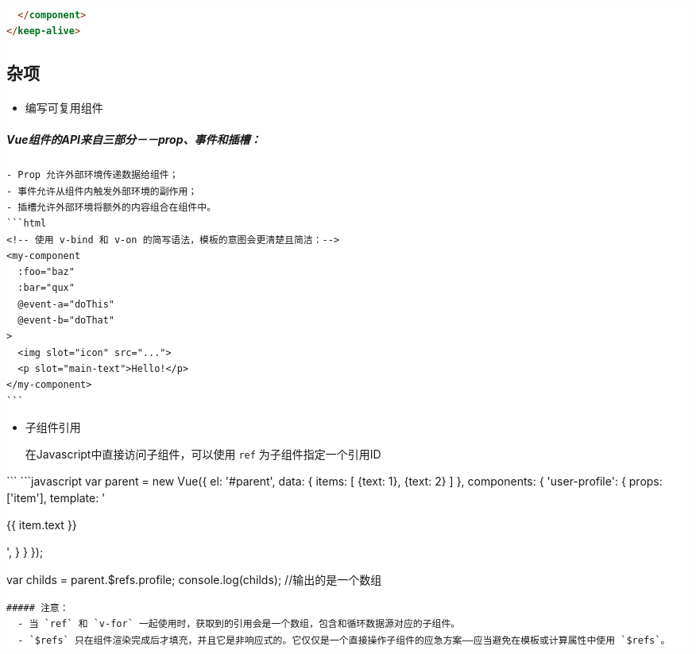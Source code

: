 ```html
  </component>
</keep-alive>
```

## 杂项
- 编写可复用组件
##### Vue组件的API来自三部分－－prop、事件和插槽：
    - Prop 允许外部环境传递数据给组件；
    - 事件允许从组件内触发外部环境的副作用；
    - 插槽允许外部环境将额外的内容组合在组件中。
    ```html
    <!-- 使用 v-bind 和 v-on 的简写语法，模板的意图会更清楚且简洁：-->
    <my-component
      :foo="baz"
      :bar="qux"
      @event-a="doThis"
      @event-b="doThat"
    >
      <img slot="icon" src="...">
      <p slot="main-text">Hello!</p>
    </my-component>
    ```

- 子组件引用

  在Javascript中直接访问子组件，可以使用 `ref` 为子组件指定一个引用ID
  ```html
 <div id="parent">
      <user-profile ref="profile" v-for="item in items" :item="item"></user-profile>
  </div>
  ```
  ```javascript
  var parent = new Vue({
    el: '#parent',
    data: {
      items: [
        {text: 1},
        {text: 2}
      ]
    },
    components: {
      'user-profile': {
        props: ['item'],
        template: '<p>{{ item.text }}</p>',
      }
    }
  });

  var childs = parent.$refs.profile;
  console.log(childs); //输出的是一个数组
  ```
  ##### 注意：
    - 当 `ref` 和 `v-for` 一起使用时，获取到的引用会是一个数组，包含和循环数据源对应的子组件。
    - `$refs` 只在组件渲染完成后才填充，并且它是非响应式的。它仅仅是一个直接操作子组件的应急方案——应当避免在模板或计算属性中使用 `$refs`。
